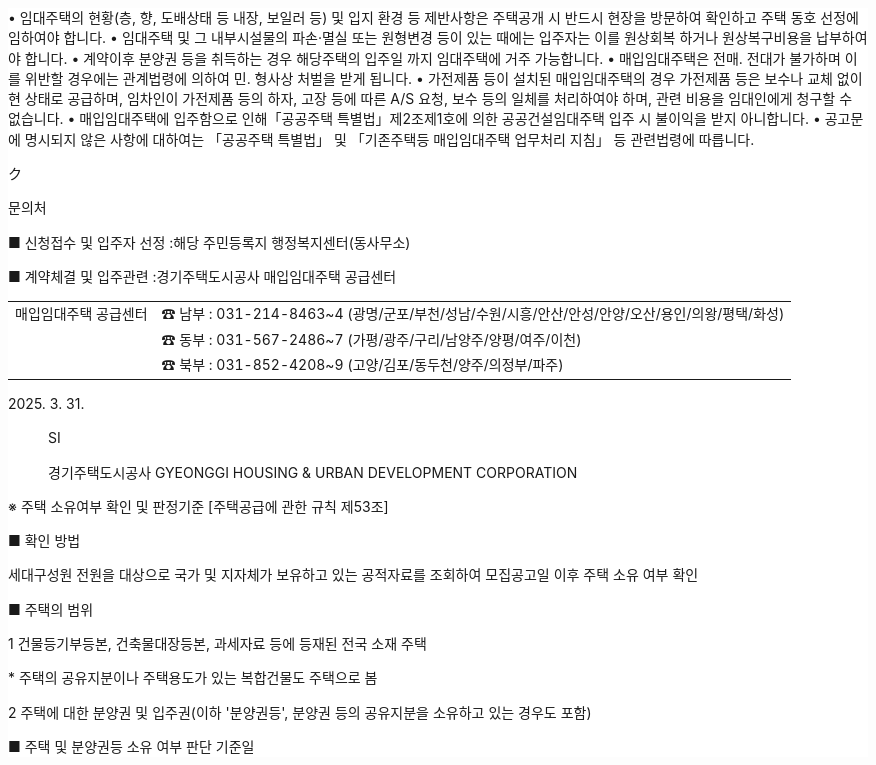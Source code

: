 <td>• 임대주택의 현황(층, 향, 도배상태 등 내장, 보일러 등) 및 입지 환경 등 제반사항은 주택공개 시 반드시 현장을 방문하여 확인하고 주택 동호 선정에 임하여야 합니다. • 임대주택 및 그 내부시설물의 파손·멸실 또는 원형변경 등이 있는 때에는 입주자는 이를 원상회복 하거나 원상복구비용을 납부하여야 합니다. • 계약이후 분양권 등을 취득하는 경우 해당주택의 입주일 까지 임대주택에 거주 가능합니다. • 매입임대주택은 전매. 전대가 불가하며 이를 위반할 경우에는 관계법령에 의하여 민. 형사상 처벌을 받게 됩니다. • 가전제품 등이 설치된 매입임대주택의 경우 가전제품 등은 보수나 교체 없이 현 상태로 공급하며, 임차인이 가전제품 등의 하자, 고장 등에 따른 A/S 요청, 보수 등의 일체를 처리하여야 하며, 관련 비용을 임대인에게 청구할 수 없습니다. • 매입임대주택에 입주함으로 인해「공공주택 특별법」제2조제1호에 의한 공공건설임대주택 입주 시 불이익을 받지 아니합니다. • 공고문에 명시되지 않은 사항에 대하여는 「공공주택 특별법」 및 「기존주택등 매입임대주택 업무처리 지침」 등 관련법령에 따릅니다.</td>
</tr>
</table>

ク

문의처

■ 신청접수 및 입주자 선정
:해당 주민등록지 행정복지센터(동사무소)

■ 계약체결 및 입주관련
:경기주택도시공사 매입임대주택 공급센터

<table>
<tr>
<td rowspan="3">매입임대주택 공급센터</td>
<td>☎ 남부 : 031-214-8463~4 (광명/군포/부천/성남/수원/시흥/안산/안성/안양/오산/용인/의왕/평택/화성)</td>
</tr>
<tr>
<td>☎ 동부 : 031-567-2486~7 (가평/광주/구리/남양주/양평/여주/이천)</td>
</tr>
<tr>
<td>☎ 북부 : 031-852-4208~9 (고양/김포/동두천/양주/의정부/파주)</td>
</tr>
</table>

2025\. 3\. 31\.

<figure>

SI

경기주택도시공사
GYEONGGI HOUSING & URBAN DEVELOPMENT CORPORATION

</figure>


※ 주택 소유여부 확인 및 판정기준 [주택공급에 관한 규칙 제53조]

■ 확인 방법

세대구성원 전원을 대상으로 국가 및 지자체가 보유하고 있는 공적자료를 조회하여 모집공고일 이후 주택 소유 여부 확인

■ 주택의 범위

1 건물등기부등본, 건축물대장등본, 과세자료 등에 등재된 전국 소재 주택

\* 주택의 공유지분이나 주택용도가 있는 복합건물도 주택으로 봄

2 주택에 대한 분양권 및 입주권(이하 '분양권등', 분양권 등의 공유지분을 소유하고 있는 경우도 포함)

■ 주택 및 분양권등 소유 여부 판단 기준일
